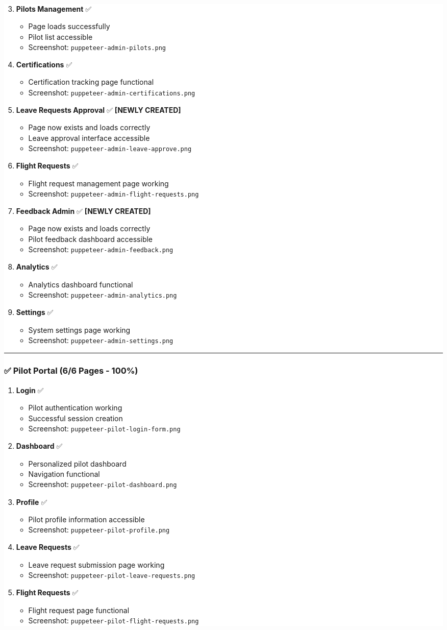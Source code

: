 3. **Pilots Management** ✅
   - Page loads successfully
   - Pilot list accessible
   - Screenshot: `puppeteer-admin-pilots.png`

4. **Certifications** ✅
   - Certification tracking page functional
   - Screenshot: `puppeteer-admin-certifications.png`

5. **Leave Requests Approval** ✅ **[NEWLY CREATED]**
   - Page now exists and loads correctly
   - Leave approval interface accessible
   - Screenshot: `puppeteer-admin-leave-approve.png`

6. **Flight Requests** ✅
   - Flight request management page working
   - Screenshot: `puppeteer-admin-flight-requests.png`

7. **Feedback Admin** ✅ **[NEWLY CREATED]**
   - Page now exists and loads correctly
   - Pilot feedback dashboard accessible
   - Screenshot: `puppeteer-admin-feedback.png`

8. **Analytics** ✅
   - Analytics dashboard functional
   - Screenshot: `puppeteer-admin-analytics.png`

9. **Settings** ✅
   - System settings page working
   - Screenshot: `puppeteer-admin-settings.png`

---

### ✅ Pilot Portal (6/6 Pages - 100%)

1. **Login** ✅
   - Pilot authentication working
   - Successful session creation
   - Screenshot: `puppeteer-pilot-login-form.png`

2. **Dashboard** ✅
   - Personalized pilot dashboard
   - Navigation functional
   - Screenshot: `puppeteer-pilot-dashboard.png`

3. **Profile** ✅
   - Pilot profile information accessible
   - Screenshot: `puppeteer-pilot-profile.png`

4. **Leave Requests** ✅
   - Leave request submission page working
   - Screenshot: `puppeteer-pilot-leave-requests.png`

5. **Flight Requests** ✅
   - Flight request page functional
   - Screenshot: `puppeteer-pilot-flight-requests.png`
